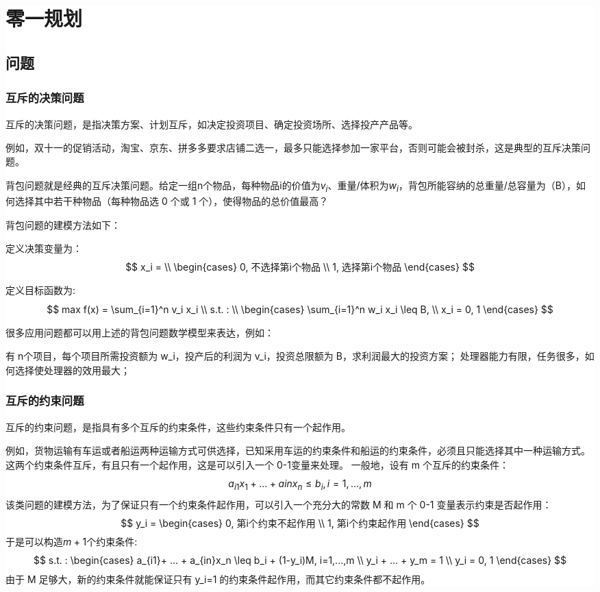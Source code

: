 # 零一规划

## 问题
### 互斥的决策问题

互斥的决策问题，是指决策方案、计划互斥，如决定投资项目、确定投资场所、选择投产产品等。

例如，双十一的促销活动，淘宝、京东、拼多多要求店铺二选一，最多只能选择参加一家平台，否则可能会被封杀，这是典型的互斥决策问题。

背包问题就是经典的互斥决策问题。给定一组n个物品，每种物品i的价值为$v_i$、重量/体积为$w_i$，背包所能容纳的总重量/总容量为（B），如何选择其中若干种物品（每种物品选 0 个或 1 个），使得物品的总价值最高？

背包问题的建模方法如下：

定义决策变量为：
$$
x_i = \\
\begin{cases}
    0, 不选择第i个物品 \\
    1, 选择第i个物品
\end{cases}
$$

定义目标函数为:
$$
max f(x) = \sum_{i=1}^n v_i x_i \\
s.t. : \\
\begin{cases}
    \sum_{i=1}^n w_i x_i \leq B, \\
    x_i = 0, 1
\end{cases}
$$

很多应用问题都可以用上述的背包问题数学模型来表达，例如：

有 n个项目，每个项目所需投资额为 w_i，投产后的利润为 v_i，投资总限额为 B，求利润最大的投资方案；
处理器能力有限，任务很多，如何选择使处理器的效用最大；


### 互斥的约束问题
互斥的约束问题，是指具有多个互斥的约束条件，这些约束条件只有一个起作用。

例如，货物运输有车运或者船运两种运输方式可供选择，已知采用车运的约束条件和船运的约束条件，必须且只能选择其中一种运输方式。这两个约束条件互斥，有且只有一个起作用，这是可以引入一个 0-1变量来处理。
一般地，设有 m 个互斥的约束条件：
$$
a_{i1}x_1 + ... + a{in}x_n \leq b_i, i=1,...,m
$$
该类问题的建模方法，为了保证只有一个约束条件起作用，可以引入一个充分大的常数 M 和 m 个 0-1 变量表示约束是否起作用：
$$
y_i =
\begin{cases}
    0, 第i个约束不起作用 \\
    1, 第i个约束起作用
\end{cases}
$$
于是可以构造$m+1$个约束条件:
$$
s.t. : 
\begin{cases}
    a_{i1}+ ... + a_{in}x_n \leq b_i + (1-y_i)M, i=1,...,m \\
    y_i + ... + y_m = 1 \\
    y_i = 0, 1
\end{cases}
$$
由于 M 足够大，新的约束条件就能保证只有 y_i=1 的约束条件起作用，而其它约束条件都不起作用。